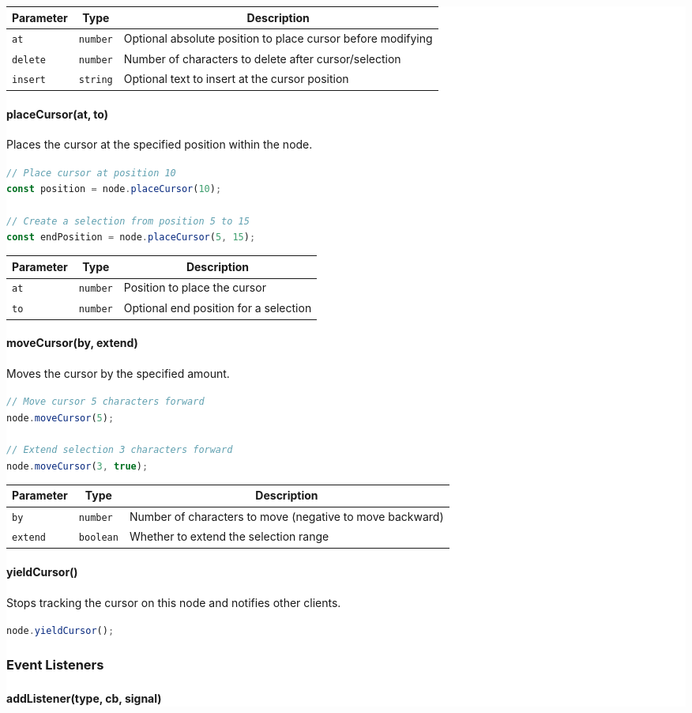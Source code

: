 | Parameter | Type     | Description                                                 |
| --------- | -------- | ----------------------------------------------------------- |
| `at`      | `number` | Optional absolute position to place cursor before modifying |
| `delete`  | `number` | Number of characters to delete after cursor/selection       |
| `insert`  | `string` | Optional text to insert at the cursor position              |

#### placeCursor(at, to)

Places the cursor at the specified position within the node.

```javascript
// Place cursor at position 10
const position = node.placeCursor(10);

// Create a selection from position 5 to 15
const endPosition = node.placeCursor(5, 15);
```

| Parameter | Type     | Description                           |
| --------- | -------- | ------------------------------------- |
| `at`      | `number` | Position to place the cursor          |
| `to`      | `number` | Optional end position for a selection |

#### moveCursor(by, extend)

Moves the cursor by the specified amount.

```javascript
// Move cursor 5 characters forward
node.moveCursor(5);

// Extend selection 3 characters forward
node.moveCursor(3, true);
```

| Parameter | Type      | Description                                              |
| --------- | --------- | -------------------------------------------------------- |
| `by`      | `number`  | Number of characters to move (negative to move backward) |
| `extend`  | `boolean` | Whether to extend the selection range                    |

#### yieldCursor()

Stops tracking the cursor on this node and notifies other clients.

```javascript
node.yieldCursor();
```

### Event Listeners

#### addListener(type, cb, signal)
